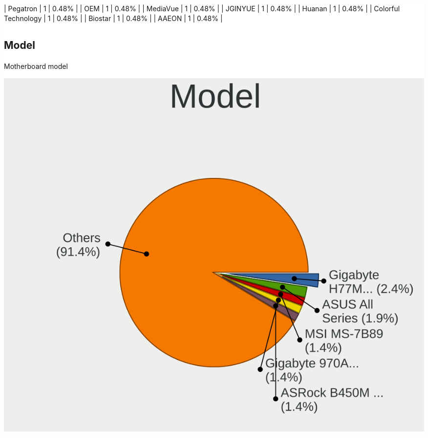 | Pegatron            | 1        | 0.48%   |
| OEM                 | 1        | 0.48%   |
| MediaVue            | 1        | 0.48%   |
| JGINYUE             | 1        | 0.48%   |
| Huanan              | 1        | 0.48%   |
| Colorful Technology | 1        | 0.48%   |
| Biostar             | 1        | 0.48%   |
| AAEON               | 1        | 0.48%   |

Model
-----

Motherboard model

![Model](./images/pie_chart/node_model.svg)
